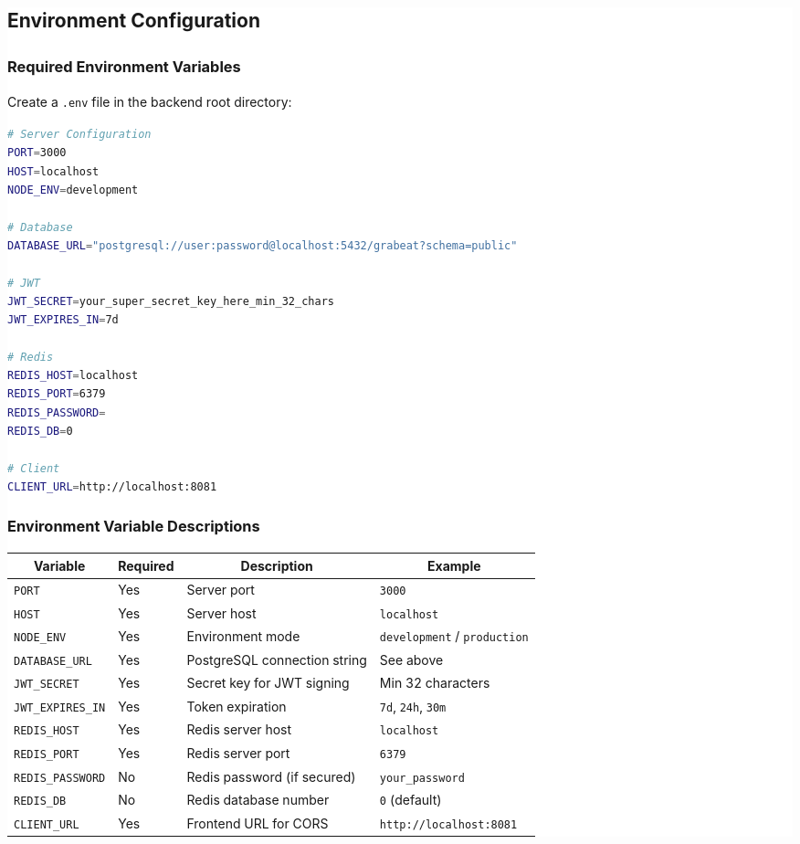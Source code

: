 ## Environment Configuration

### Required Environment Variables

Create a `.env` file in the backend root directory:

```bash
# Server Configuration
PORT=3000
HOST=localhost
NODE_ENV=development

# Database
DATABASE_URL="postgresql://user:password@localhost:5432/grabeat?schema=public"

# JWT
JWT_SECRET=your_super_secret_key_here_min_32_chars
JWT_EXPIRES_IN=7d

# Redis
REDIS_HOST=localhost
REDIS_PORT=6379
REDIS_PASSWORD=
REDIS_DB=0

# Client
CLIENT_URL=http://localhost:8081
```

### Environment Variable Descriptions

| Variable         | Required | Description                  | Example                      |
| ---------------- | -------- | ---------------------------- | ---------------------------- |
| `PORT`           | Yes      | Server port                  | `3000`                       |
| `HOST`           | Yes      | Server host                  | `localhost`                  |
| `NODE_ENV`       | Yes      | Environment mode             | `development` / `production` |
| `DATABASE_URL`   | Yes      | PostgreSQL connection string | See above                    |
| `JWT_SECRET`     | Yes      | Secret key for JWT signing   | Min 32 characters            |
| `JWT_EXPIRES_IN` | Yes      | Token expiration             | `7d`, `24h`, `30m`           |
| `REDIS_HOST`     | Yes      | Redis server host            | `localhost`                  |
| `REDIS_PORT`     | Yes      | Redis server port            | `6379`                       |
| `REDIS_PASSWORD` | No       | Redis password (if secured)  | `your_password`              |
| `REDIS_DB`       | No       | Redis database number        | `0` (default)                |
| `CLIENT_URL`     | Yes      | Frontend URL for CORS        | `http://localhost:8081`      |
